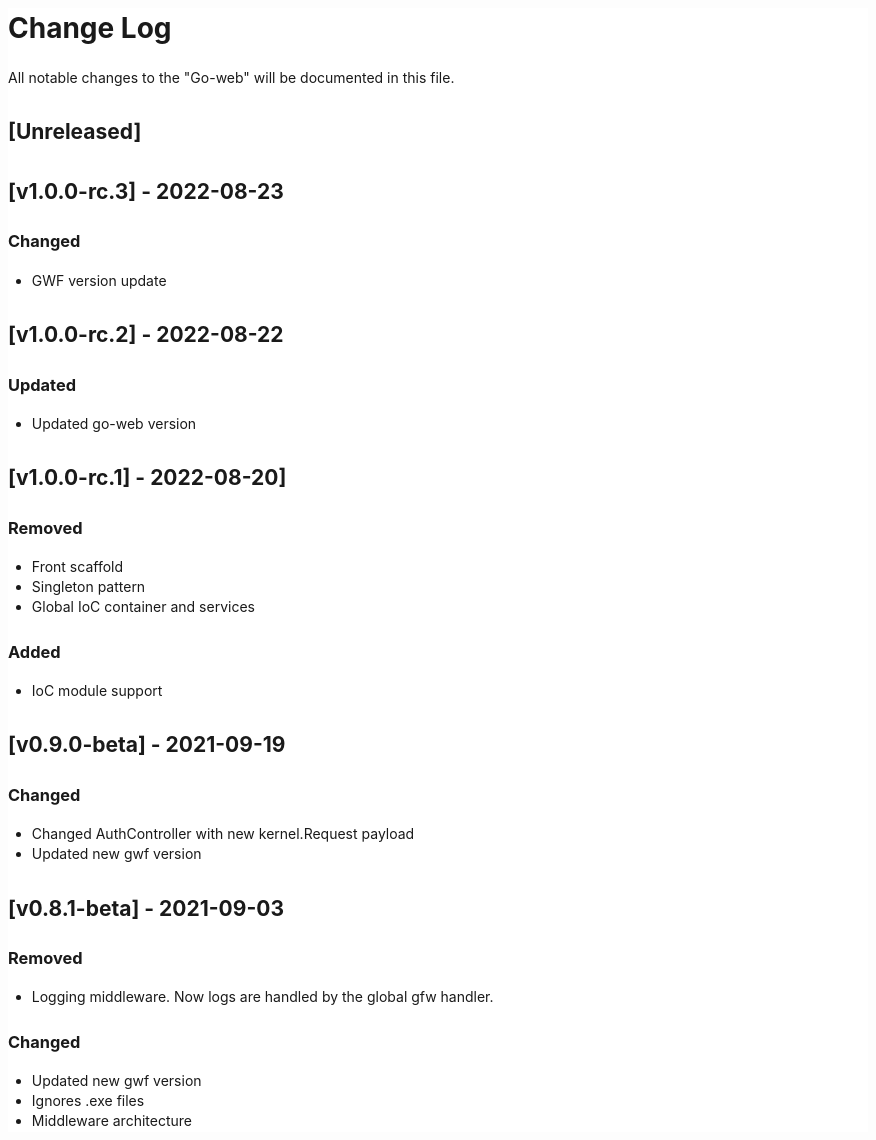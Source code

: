 # Change Log

All notable changes to the "Go-web" will be documented in this file.

## [Unreleased]

## [v1.0.0-rc.3] - 2022-08-23

### Changed

- GWF version update

## [v1.0.0-rc.2] - 2022-08-22

### Updated

- Updated go-web version

## [v1.0.0-rc.1] - 2022-08-20]

### Removed

- Front scaffold
- Singleton pattern
- Global IoC container and services

### Added

- IoC module support

## [v0.9.0-beta] - 2021-09-19

### Changed

- Changed AuthController with new kernel.Request payload
- Updated new gwf version

## [v0.8.1-beta] - 2021-09-03

### Removed

- Logging middleware. Now logs are handled by the global gfw handler.

### Changed

- Updated new gwf version
- Ignores .exe files
- Middleware architecture
